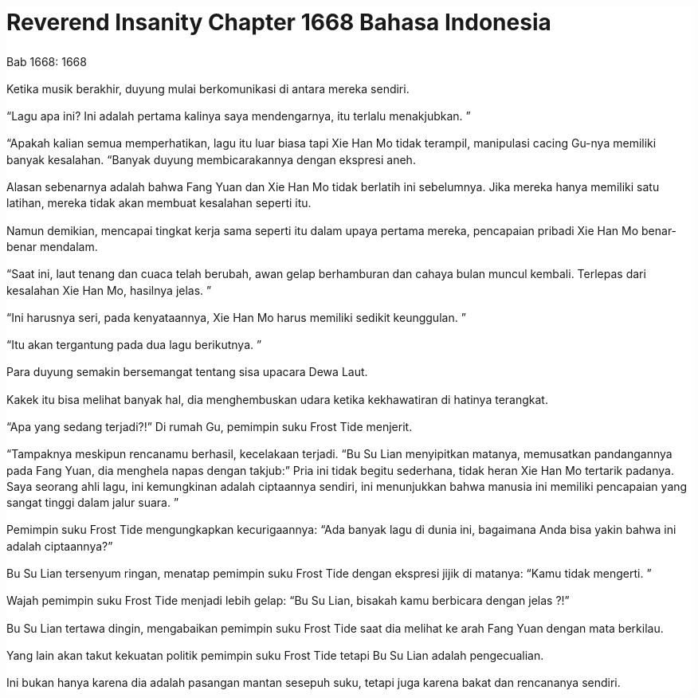# Reverend Insanity Chapter 1668 Bahasa Indonesia

Bab 1668: 1668

Ketika musik berakhir, duyung mulai berkomunikasi di antara mereka sendiri.





“Lagu apa ini? Ini adalah pertama kalinya saya mendengarnya, itu terlalu menakjubkan. ”

“Apakah kalian semua memperhatikan, lagu itu luar biasa tapi Xie Han Mo tidak terampil, manipulasi cacing Gu-nya memiliki banyak kesalahan. “Banyak duyung membicarakannya dengan ekspresi aneh.

Alasan sebenarnya adalah bahwa Fang Yuan dan Xie Han Mo tidak berlatih ini sebelumnya. Jika mereka hanya memiliki satu latihan, mereka tidak akan membuat kesalahan seperti itu.

Namun demikian, mencapai tingkat kerja sama seperti itu dalam upaya pertama mereka, pencapaian pribadi Xie Han Mo benar-benar mendalam.

“Saat ini, laut tenang dan cuaca telah berubah, awan gelap berhamburan dan cahaya bulan muncul kembali. Terlepas dari kesalahan Xie Han Mo, hasilnya jelas. ”

“Ini harusnya seri, pada kenyataannya, Xie Han Mo harus memiliki sedikit keunggulan. ”

“Itu akan tergantung pada dua lagu berikutnya. ”

Para duyung semakin bersemangat tentang sisa upacara Dewa Laut.

Kakek itu bisa melihat banyak hal, dia menghembuskan udara ketika kekhawatiran di hatinya terangkat.

“Apa yang sedang terjadi?!” Di rumah Gu, pemimpin suku Frost Tide menjerit.

“Tampaknya meskipun rencanamu berhasil, kecelakaan terjadi. “Bu Su Lian menyipitkan matanya, memusatkan pandangannya pada Fang Yuan, dia menghela napas dengan takjub:” Pria ini tidak begitu sederhana, tidak heran Xie Han Mo tertarik padanya. Saya seorang ahli lagu, ini kemungkinan adalah ciptaannya sendiri, ini menunjukkan bahwa manusia ini memiliki pencapaian yang sangat tinggi dalam jalur suara. ”

Pemimpin suku Frost Tide mengungkapkan kecurigaannya: “Ada banyak lagu di dunia ini, bagaimana Anda bisa yakin bahwa ini adalah ciptaannya?”

Bu Su Lian tersenyum ringan, menatap pemimpin suku Frost Tide dengan ekspresi jijik di matanya: “Kamu tidak mengerti. ”

Wajah pemimpin suku Frost Tide menjadi lebih gelap: “Bu Su Lian, bisakah kamu berbicara dengan jelas ?!”

Bu Su Lian tertawa dingin, mengabaikan pemimpin suku Frost Tide saat dia melihat ke arah Fang Yuan dengan mata berkilau.

Yang lain akan takut kekuatan politik pemimpin suku Frost Tide tetapi Bu Su Lian adalah pengecualian.





Ini bukan hanya karena dia adalah pasangan mantan sesepuh suku, tetapi juga karena bakat dan rencananya sendiri.
